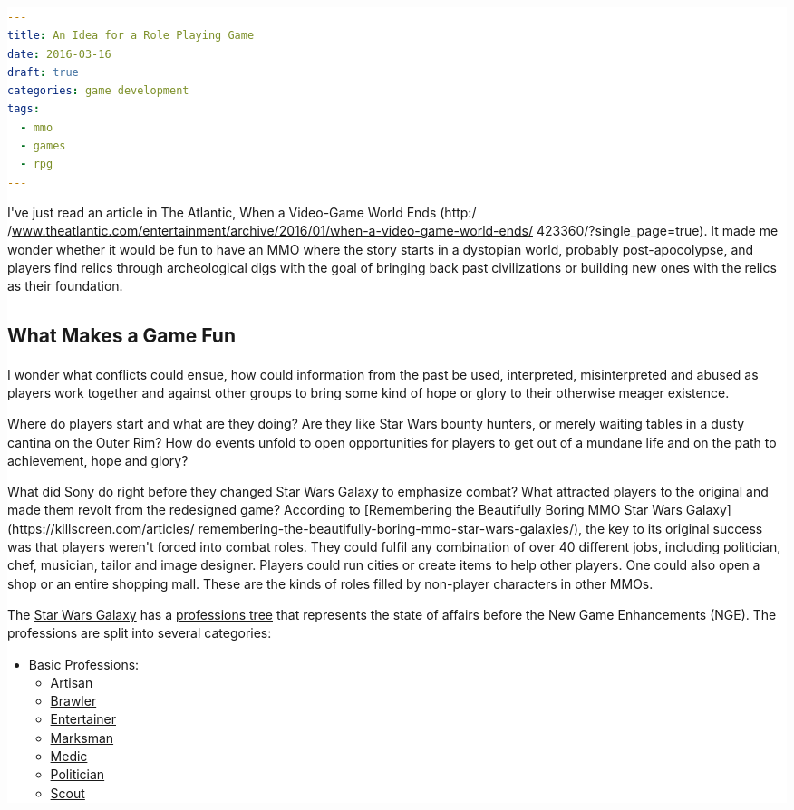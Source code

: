 ```yaml
---
title: An Idea for a Role Playing Game
date: 2016-03-16
draft: true
categories: game development
tags:
  - mmo
  - games
  - rpg
---
```


I've just read an article in The Atlantic, When a Video-Game World Ends (http:/
/www.theatlantic.com/entertainment/archive/2016/01/when-a-video-game-world-ends/
423360/?single_page=true). It made me wonder whether it would be fun to have an
MMO where the story starts in a dystopian world, probably post-apocolypse, and
players find relics through archeological digs with the goal of bringing back
past civilizations or building new ones with the relics as their foundation.


## What Makes a Game Fun
I wonder what conflicts could ensue, how could information from the past be
used, interpreted, misinterpreted and abused as players work together and
against other groups to bring some kind of hope or glory to their otherwise
meager existence.

Where do players start and what are they doing? Are they like Star Wars bounty
hunters, or merely waiting tables in a dusty cantina on the Outer Rim? How do
events unfold to open opportunities for players to get out of a mundane life
and on the path to achievement, hope and glory?

What did Sony do right before they changed Star Wars Galaxy to emphasize combat?
What attracted players to the original and made them revolt from the redesigned
game? According to [Remembering the Beautifully Boring MMO Star Wars Galaxy]
(https://killscreen.com/articles/
remembering-the-beautifully-boring-mmo-star-wars-galaxies/), the key to its
original success was that players weren't forced into combat roles. They could
fulfil any combination of over 40 different jobs, including politician, chef,
musician, tailor and image designer. Players could run cities or create items
to help other players. One could also open a shop or an entire shopping mall.
These are the kinds of roles filled by non-player characters in other MMOs.

The [Star Wars Galaxy](http://swg.wikia.com/wiki/SWG_Wiki) has a [professions
tree](http://swg.wikia.com/wiki/Professions_(pre-NGE)) that represents the
state of affairs before the New Game Enhancements (NGE). The professions are
split into several categories:

- Basic Professions:
  - [Artisan](http://swg.wikia.com/wiki/Artisan)
  - [Brawler](http://swg.wikia.com/wiki/Brawler)
  - [Entertainer](http://swg.wikia.com/wiki/Entertainer_(pre-NGE))
  - [Marksman](http://swg.wikia.com/wiki/Marksman)
  - [Medic](http://swg.wikia.com/wiki/Medic_(pre-NGE))
  - [Politician](http://swg.wikia.com/wiki/Politician)
  - [Scout](http://swg.wikia.com/wiki/Scout)
